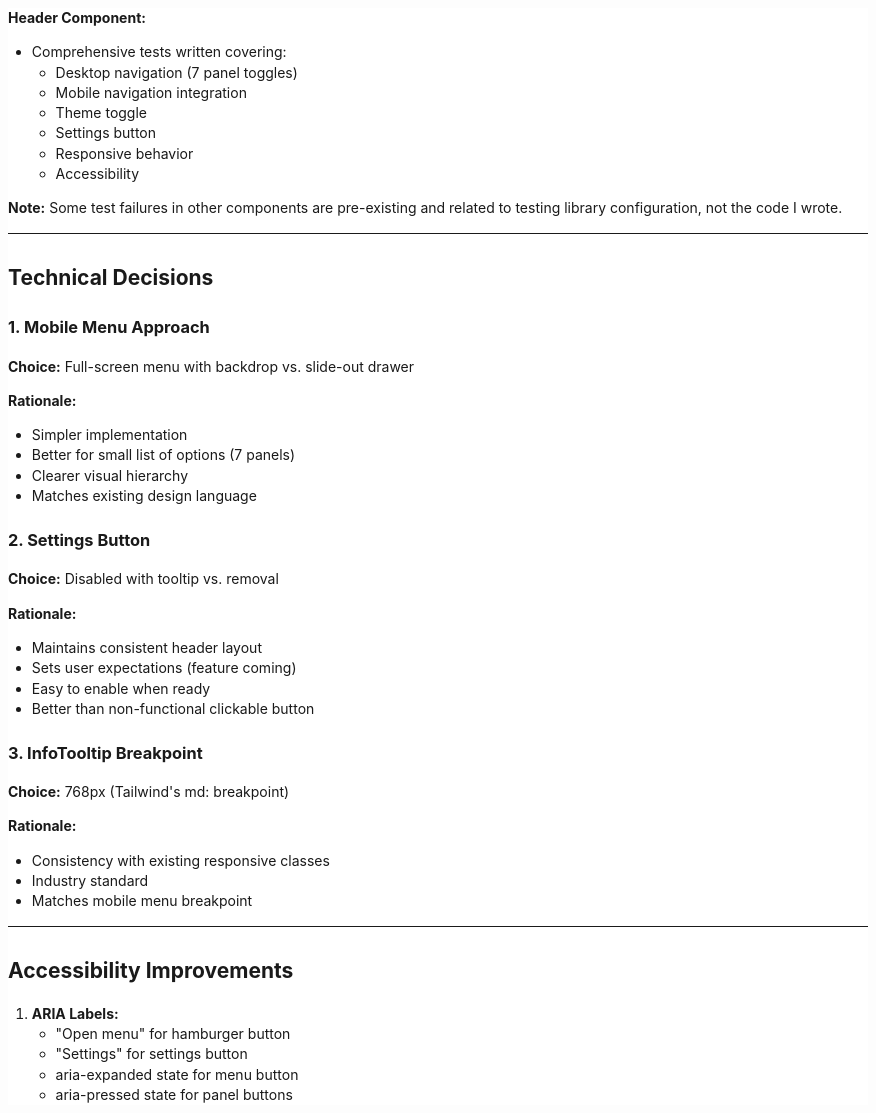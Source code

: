 **Header Component:**
- Comprehensive tests written covering:
  - Desktop navigation (7 panel toggles)
  - Mobile navigation integration
  - Theme toggle
  - Settings button
  - Responsive behavior
  - Accessibility

**Note:** Some test failures in other components are pre-existing and related to testing library configuration, not the code I wrote.

---

## Technical Decisions

### 1. Mobile Menu Approach

**Choice:** Full-screen menu with backdrop vs. slide-out drawer

**Rationale:**
- Simpler implementation
- Better for small list of options (7 panels)
- Clearer visual hierarchy
- Matches existing design language

### 2. Settings Button

**Choice:** Disabled with tooltip vs. removal

**Rationale:**
- Maintains consistent header layout
- Sets user expectations (feature coming)
- Easy to enable when ready
- Better than non-functional clickable button

### 3. InfoTooltip Breakpoint

**Choice:** 768px (Tailwind's md: breakpoint)

**Rationale:**
- Consistency with existing responsive classes
- Industry standard
- Matches mobile menu breakpoint

---

## Accessibility Improvements

1. **ARIA Labels:**
   - "Open menu" for hamburger button
   - "Settings" for settings button
   - aria-expanded state for menu button
   - aria-pressed state for panel buttons
